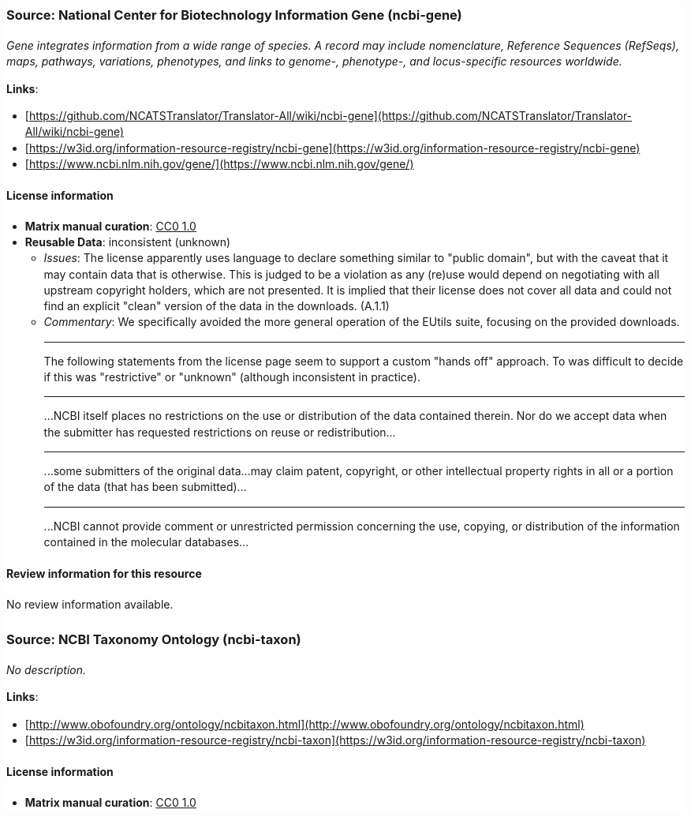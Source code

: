 
### Source: National Center for Biotechnology Information Gene (ncbi-gene)

_Gene integrates information from a wide range of species. A record may include nomenclature, Reference Sequences (RefSeqs), maps, pathways, variations, phenotypes, and links to genome-, phenotype-, and locus-specific resources worldwide._


**Links**:

- [https://github.com/NCATSTranslator/Translator-All/wiki/ncbi-gene](https://github.com/NCATSTranslator/Translator-All/wiki/ncbi-gene)
- [https://w3id.org/information-resource-registry/ncbi-gene](https://w3id.org/information-resource-registry/ncbi-gene)
- [https://www.ncbi.nlm.nih.gov/gene/](https://www.ncbi.nlm.nih.gov/gene/)


#### License information
- **Matrix manual curation**: [CC0 1.0](https://kghub.org/kg-registry/resource/ncbigene/ncbigene.html)
- **Reusable Data**: inconsistent (unknown)
    - _Issues_: The license apparently uses language to declare something similar to "public domain", but with the caveat that it may contain data that is otherwise. This is judged to be a violation as any (re)use would depend on negotiating with all upstream copyright holders, which are not presented. It is implied that their license does not cover all data and could not find an explicit "clean" version of the data in the downloads. (A.1.1)
    - _Commentary_: We specifically avoided the more general operation of the EUtils suite, focusing on the provided downloads.<hr />The following statements from the license page seem to support a custom "hands off" approach. To was difficult to decide if this was "restrictive" or "unknown" (although inconsistent in practice).<hr />...NCBI itself places no restrictions on the use or distribution of the data contained therein. Nor do we accept data when the submitter has requested restrictions on reuse or redistribution...<hr />...some submitters of the original data...may claim patent, copyright, or other intellectual property rights in all or a portion of the data (that has been submitted)...<hr />...NCBI cannot provide comment or unrestricted permission concerning the use, copying, or distribution of the information contained in the molecular databases...

#### Review information for this resource


No review information available.


### Source: NCBI Taxonomy Ontology (ncbi-taxon)

_No description._


**Links**:

- [http://www.obofoundry.org/ontology/ncbitaxon.html](http://www.obofoundry.org/ontology/ncbitaxon.html)
- [https://w3id.org/information-resource-registry/ncbi-taxon](https://w3id.org/information-resource-registry/ncbi-taxon)


#### License information
- **Matrix manual curation**: [CC0 1.0](https://obofoundry.org/ontology/ncbitaxon.html)
